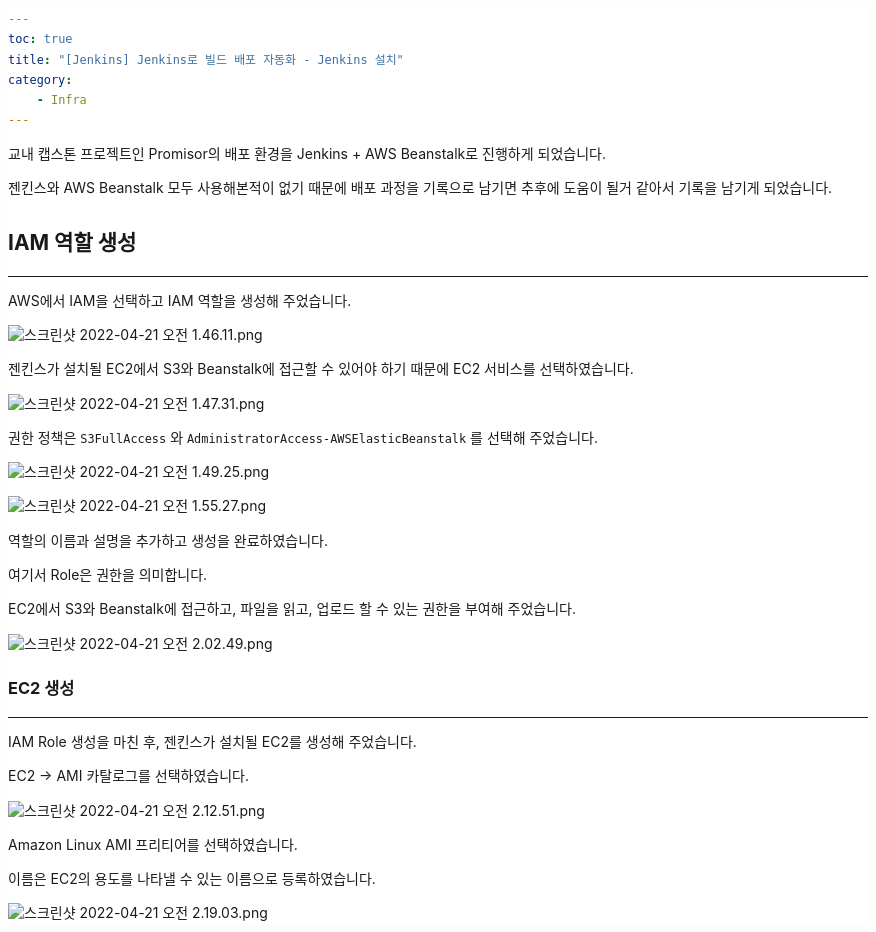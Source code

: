 ```yaml
---
toc: true
title: "[Jenkins] Jenkins로 빌드 배포 자동화 - Jenkins 설치"
category:
    - Infra
---
```


교내 캡스톤 프로젝트인 Promisor의 배포 환경을 Jenkins + AWS Beanstalk로 진행하게 되었습니다.

젠킨스와 AWS Beanstalk 모두 사용해본적이 없기 때문에 배포 과정을 기록으로 남기면 추후에 도움이 될거 같아서 기록을 남기게 되었습니다.

## IAM 역할 생성

---

AWS에서 IAM을 선택하고 IAM 역할을 생성해 주었습니다.

![스크린샷 2022-04-21 오전 1.46.11.png](https://i.imgur.com/Bi0BCcf.png)

젠킨스가 설치될 EC2에서 S3와 Beanstalk에 접근할 수 있어야 하기 때문에 EC2 서비스를 선택하였습니다.

![스크린샷 2022-04-21 오전 1.47.31.png](https://i.imgur.com/MdRGNm0.png)

권한 정책은 `S3FullAccess` 와 `AdministratorAccess-AWSElasticBeanstalk` 를 선택해 주었습니다.

![스크린샷 2022-04-21 오전 1.49.25.png](https://i.imgur.com/UTFcWT1.png)

![스크린샷 2022-04-21 오전 1.55.27.png](https://i.imgur.com/bUXoxoq.png)

역할의 이름과 설명을 추가하고 생성을 완료하였습니다.

여기서 Role은 권한을 의미합니다.

EC2에서 S3와 Beanstalk에 접근하고, 파일을 읽고, 업로드 할 수 있는 권한을 부여해 주었습니다.

![스크린샷 2022-04-21 오전 2.02.49.png](https://i.imgur.com/EHkfnvO.png)

### EC2 생성

---

IAM Role 생성을 마친 후, 젠킨스가 설치될 EC2를 생성해 주었습니다.

EC2 → AMI 카탈로그를 선택하였습니다.

![스크린샷 2022-04-21 오전 2.12.51.png](https://i.imgur.com/D4RkRLR.png)

Amazon Linux AMI 프리티어를 선택하였습니다.

이름은 EC2의 용도를 나타낼 수 있는 이름으로 등록하였습니다.

![스크린샷 2022-04-21 오전 2.19.03.png](https://i.imgur.com/juz1grn.png)
